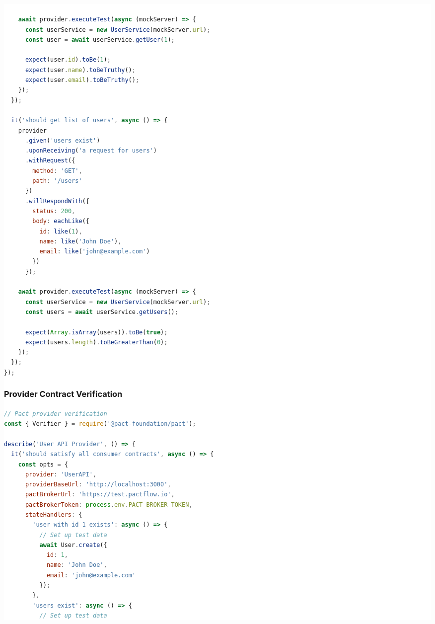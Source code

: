 ```javascript

    await provider.executeTest(async (mockServer) => {
      const userService = new UserService(mockServer.url);
      const user = await userService.getUser(1);

      expect(user.id).toBe(1);
      expect(user.name).toBeTruthy();
      expect(user.email).toBeTruthy();
    });
  });

  it('should get list of users', async () => {
    provider
      .given('users exist')
      .uponReceiving('a request for users')
      .withRequest({
        method: 'GET',
        path: '/users'
      })
      .willRespondWith({
        status: 200,
        body: eachLike({
          id: like(1),
          name: like('John Doe'),
          email: like('john@example.com')
        })
      });

    await provider.executeTest(async (mockServer) => {
      const userService = new UserService(mockServer.url);
      const users = await userService.getUsers();

      expect(Array.isArray(users)).toBe(true);
      expect(users.length).toBeGreaterThan(0);
    });
  });
});
```

### Provider Contract Verification

```javascript
// Pact provider verification
const { Verifier } = require('@pact-foundation/pact');

describe('User API Provider', () => {
  it('should satisfy all consumer contracts', async () => {
    const opts = {
      provider: 'UserAPI',
      providerBaseUrl: 'http://localhost:3000',
      pactBrokerUrl: 'https://test.pactflow.io',
      pactBrokerToken: process.env.PACT_BROKER_TOKEN,
      stateHandlers: {
        'user with id 1 exists': async () => {
          // Set up test data
          await User.create({
            id: 1,
            name: 'John Doe',
            email: 'john@example.com'
          });
        },
        'users exist': async () => {
          // Set up test data
```